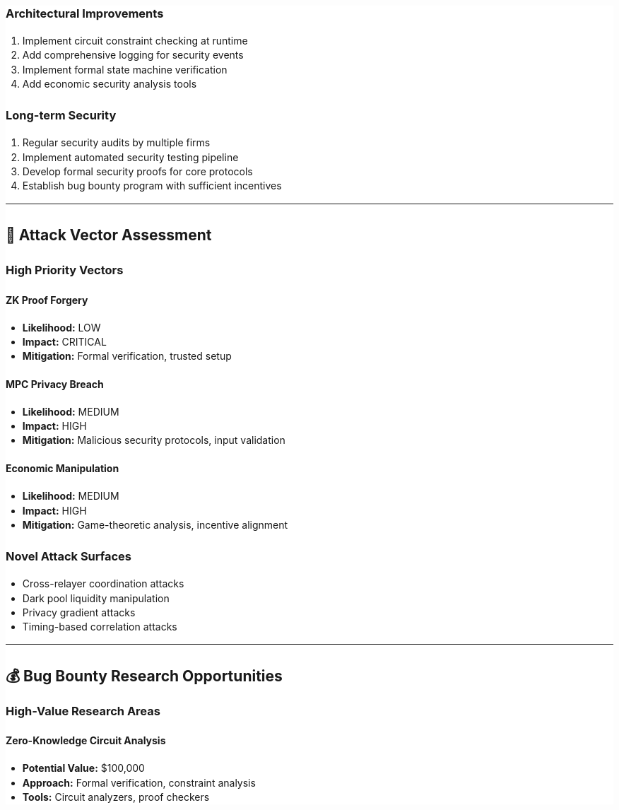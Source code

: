 ### Architectural Improvements
1. Implement circuit constraint checking at runtime
1. Add comprehensive logging for security events
1. Implement formal state machine verification
1. Add economic security analysis tools

### Long-term Security
1. Regular security audits by multiple firms
1. Implement automated security testing pipeline
1. Develop formal security proofs for core protocols
1. Establish bug bounty program with sufficient incentives

---

## 🎯 Attack Vector Assessment

### High Priority Vectors

#### ZK Proof Forgery
- **Likelihood:** LOW
- **Impact:** CRITICAL
- **Mitigation:** Formal verification, trusted setup

#### MPC Privacy Breach
- **Likelihood:** MEDIUM
- **Impact:** HIGH
- **Mitigation:** Malicious security protocols, input validation

#### Economic Manipulation
- **Likelihood:** MEDIUM
- **Impact:** HIGH
- **Mitigation:** Game-theoretic analysis, incentive alignment

### Novel Attack Surfaces
- Cross-relayer coordination attacks
- Dark pool liquidity manipulation
- Privacy gradient attacks
- Timing-based correlation attacks

---

## 💰 Bug Bounty Research Opportunities

### High-Value Research Areas

#### Zero-Knowledge Circuit Analysis
- **Potential Value:** $100,000
- **Approach:** Formal verification, constraint analysis
- **Tools:** Circuit analyzers, proof checkers
